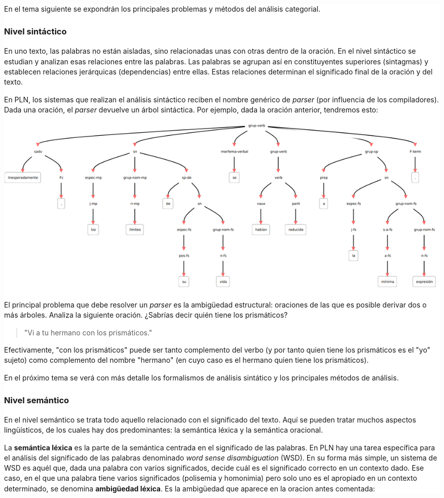 En el tema siguiente se expondrán los principales problemas y métodos del análisis categorial.

### Nivel sintáctico

En uno texto, las palabras no están aisladas, sino relacionadas unas con otras dentro de la oración. En el nivel sintáctico se estudian y analizan esas relaciones entre las palabras. Las palabras se agrupan así en constituyentes superiores (sintagmas) y establecen relaciones jerárquicas (dependencias) entre ellas. Estas relaciones determinan el significado final de la oración y del texto.

En PLN, los sistemas que realizan el análisis sintáctico reciben el nombre genérico de *parser* (por influencia de los compiladores). Dada una oración, el *parser* devuelve un árbol sintáctica. Por ejemplo, dada la oración anterior, tendremos esto:

![FreelingFullParser](images/arbolSintatico_FreelingFullParser.png)

El principal problema que debe resolver un *parser* es la ambigüedad estructural: oraciones de las que es posible derivar dos o más árboles. Analiza la siguiente oración. ¿Sabrías decir quién tiene los prismáticos?

> "Vi a tu hermano con los prismáticos."

Efectivamente, "con los prismáticos" puede ser tanto complemento del verbo (y por tanto quien tiene los prismáticos es el "yo" sujeto) como complemento del nombre "hermano" (en cuyo caso es el hermano quien tiene los prismáticos).

En el próximo tema se verá con más detalle los formalismos de análisis sintático y los principales métodos de análisis.

### Nivel semántico

En el nivel semántico se trata todo aquello relacionado con el significado del texto. Aquí se pueden tratar muchos aspectos lingüísticos, de los cuales hay dos predominantes: la semántica léxica y la semántica oracional.

La **semántica léxica** es la parte de la semántica centrada en el significado de las palabras. En PLN hay una tarea específica para el análisis del significado de las palabras denominado *word sense disambiguation* (WSD). En su forma más simple, un sistema de WSD es aquél que, dada una palabra con varios significados, decide cuál es el significado correcto en un contexto dado. Ese caso, en el que una palabra tiene varios significados (polisemia y homonimia) pero solo uno es el apropiado en un contexto determinado, se denomina **ambigüedad léxica**. Es la ambigüedad que aparece en la oracion antes comentada:
